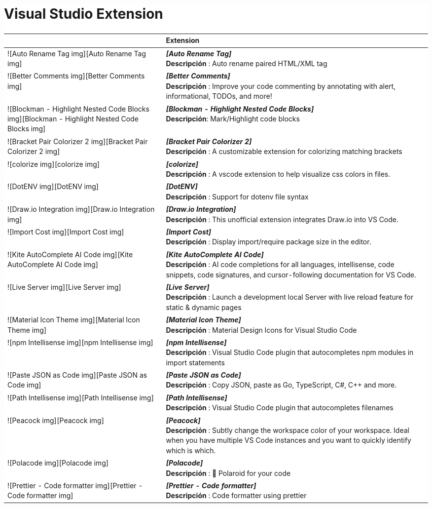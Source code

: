 # Visual Studio Extension

|                                                                                             | Extension                                                                                                                                                                                          |
|---------------------------------------------------------------------------------------------|:---------------------------------------------------------------------------------------------------------------------------------------------------------------------------------------------------|
| ![Auto Rename Tag img][Auto Rename Tag img]                                                 | ***[Auto Rename Tag]*** <br> **Descripción**                        : Auto rename paired HTML/XML tag                                                                                                                      |
| ![Better Comments img][Better Comments img]                                                 | ***[Better Comments]*** <br> **Descripción**                        : Improve your code commenting by annotating with alert, informational, TODOs,            and more!                                                               |
| ![Blockman - Highlight Nested Code Blocks img][Blockman - Highlight Nested Code Blocks img] | ***[Blockman - Highlight Nested Code Blocks]*** <br> **Descripción**: Mark/Highlight code blocks                                                                                                   |
| ![Bracket Pair Colorizer 2 img][Bracket Pair Colorizer 2 img]                               | ***[Bracket Pair Colorizer 2]*** <br> **Descripción**               : A customizable extension for colorizing matching brackets                                                                                   |
| ![colorize img][colorize img]                                                               | ***[colorize]*** <br> **Descripción**                               : A vscode extension to help visualize css colors in files.                                                                                                   |
| ![DotENV img][DotENV img]                                                                   | ***[DotENV]*** <br> **Descripción**                                 : Support for dotenv file syntax                                                                                                                                |
| ![Draw.io Integration img][Draw.io Integration img]                                         | ***[Draw.io Integration]*** <br> **Descripción**                    : This unofficial extension integrates Draw.io into VS Code.                                                                                       |
| ![Import Cost img][Import Cost img]                                         | ***[Import Cost]*** <br> **Descripción**                                            : Display import/require package size in the editor. |
| ![Kite AutoComplete AI Code img][Kite AutoComplete AI Code img]                             | ***[Kite AutoComplete AI Code]*** <br> **Descripción**              : AI code completions for all languages,                 intellisense,  code snippets,    code signatures, and cursor-following documentation for VS Code.       |
| ![Live Server img][Live Server img]                                                         | ***[Live Server]*** <br> **Descripción**                            : Launch a development local Server with live reload feature for static & dynamic pages                                                                    |
| ![Material Icon Theme img][Material Icon Theme img]                                         | ***[Material Icon Theme]*** <br> **Descripción**                    : Material Design Icons for Visual Studio Code                                                                                                     |
| ![npm Intellisense img][npm Intellisense img]                                               | ***[npm Intellisense]*** <br> **Descripción**                       : Visual Studio Code plugin that autocompletes npm modules in import statements                                                                       |
| ![Paste JSON as Code img][Paste JSON as Code img]                                           | ***[Paste JSON as Code]*** <br> **Descripción**                     : Copy JSON,                                             paste as Go,   TypeScript,       C#,              C++ and more.                                                                                             |
| ![Path Intellisense img][Path Intellisense img]                                             | ***[Path Intellisense]*** <br> **Descripción**                      : Visual Studio Code plugin that autocompletes filenames                                                                                             |
| ![Peacock img][Peacock img]                                                                 | ***[Peacock]*** <br> **Descripción**                                : Subtly change the workspace color of your workspace. Ideal when you have multiple VS Code instances and you want to quickly identify which is which.         |
| ![Polacode img][Polacode img]                                                               | ***[Polacode]*** <br> **Descripción**                               : 📸  Polaroid for your code                                                                                                                                  |
| ![Prettier - Code formatter img][Prettier - Code formatter img]                             | ***[Prettier - Code formatter]*** <br> **Descripción**              : Code formatter using prettier                                                                                                              |